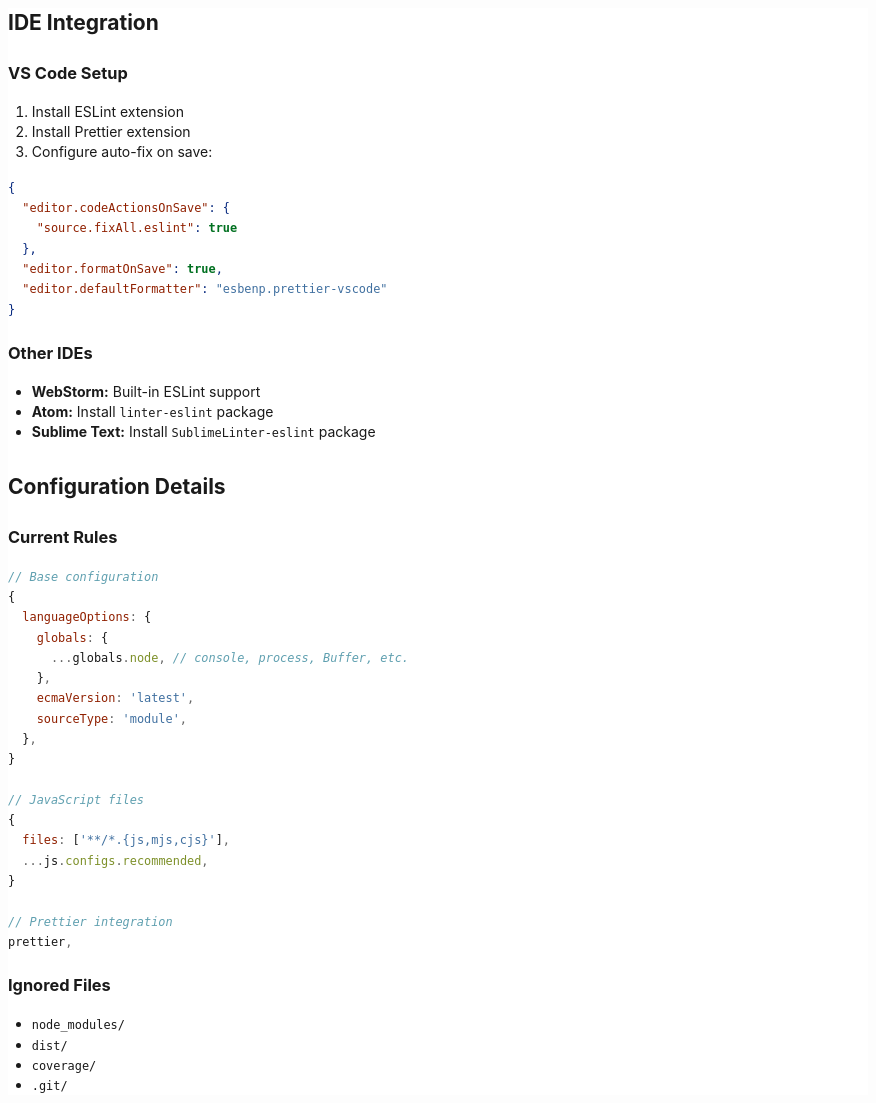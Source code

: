 ## IDE Integration

### VS Code Setup
1. Install ESLint extension
2. Install Prettier extension
3. Configure auto-fix on save:

```json
{
  "editor.codeActionsOnSave": {
    "source.fixAll.eslint": true
  },
  "editor.formatOnSave": true,
  "editor.defaultFormatter": "esbenp.prettier-vscode"
}
```

### Other IDEs
- **WebStorm:** Built-in ESLint support
- **Atom:** Install `linter-eslint` package
- **Sublime Text:** Install `SublimeLinter-eslint` package

## Configuration Details

### Current Rules
```javascript
// Base configuration
{
  languageOptions: {
    globals: {
      ...globals.node, // console, process, Buffer, etc.
    },
    ecmaVersion: 'latest',
    sourceType: 'module',
  },
}

// JavaScript files
{
  files: ['**/*.{js,mjs,cjs}'],
  ...js.configs.recommended,
}

// Prettier integration
prettier,
```

### Ignored Files
- `node_modules/`
- `dist/`
- `coverage/`
- `.git/`
